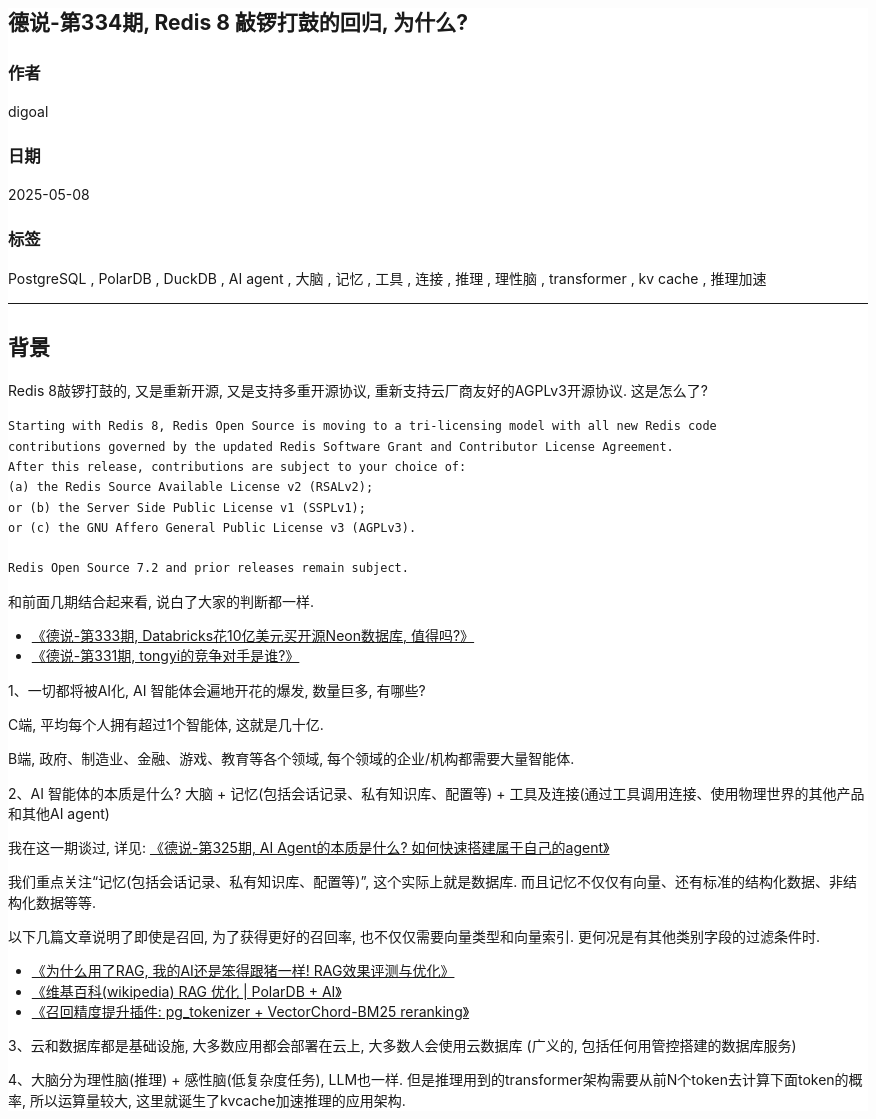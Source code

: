 ## 德说-第334期, Redis 8 敲锣打鼓的回归, 为什么?   
                            
### 作者                            
digoal                            
                            
### 日期                            
2025-05-08                          
                            
### 标签                            
PostgreSQL , PolarDB , DuckDB , AI agent , 大脑 , 记忆 , 工具 , 连接 , 推理 , 理性脑 , transformer , kv cache , 推理加速   
                            
----                            
                            
## 背景    
Redis 8敲锣打鼓的, 又是重新开源, 又是支持多重开源协议, 重新支持云厂商友好的AGPLv3开源协议. 这是怎么了?  
```  
Starting with Redis 8, Redis Open Source is moving to a tri-licensing model with all new Redis code  
contributions governed by the updated Redis Software Grant and Contributor License Agreement.  
After this release, contributions are subject to your choice of:    
(a) the Redis Source Available License v2 (RSALv2);  
or (b) the Server Side Public License v1 (SSPLv1);   
or (c) the GNU Affero General Public License v3 (AGPLv3).   
  
Redis Open Source 7.2 and prior releases remain subject.   
```  
  
和前面几期结合起来看, 说白了大家的判断都一样.    
- [《德说-第333期, Databricks花10亿美元买开源Neon数据库, 值得吗?》](../202505/20250506_01.md)    
- [《德说-第331期, tongyi的竞争对手是谁?》](../202504/20250429_01.md)    
  
  
1、一切都将被AI化, AI 智能体会遍地开花的爆发, 数量巨多, 有哪些?     
    
C端, 平均每个人拥有超过1个智能体, 这就是几十亿.     
    
B端, 政府、制造业、金融、游戏、教育等各个领域, 每个领域的企业/机构都需要大量智能体.     
    
2、AI 智能体的本质是什么? 大脑 + 记忆(包括会话记录、私有知识库、配置等) + 工具及连接(通过工具调用连接、使用物理世界的其他产品和其他AI agent)       
    
我在这一期谈过, 详见: [《德说-第325期, AI Agent的本质是什么? 如何快速搭建属于自己的agent》](../202504/20250422_01.md)      
    
我们重点关注“记忆(包括会话记录、私有知识库、配置等)”, 这个实际上就是数据库.  而且记忆不仅仅有向量、还有标准的结构化数据、非结构化数据等等.       
     
以下几篇文章说明了即使是召回, 为了获得更好的召回率, 也不仅仅需要向量类型和向量索引. 更何况是有其他类别字段的过滤条件时.   
- [《为什么用了RAG, 我的AI还是笨得跟猪一样! RAG效果评测与优化》](../202504/20250414_04.md)    
- [《维基百科(wikipedia) RAG 优化 | PolarDB + AI》](../202504/20250417_01.md)    
- [《召回精度提升插件: pg_tokenizer + VectorChord-BM25 reranking》](../202504/20250427_04.md)    
    
3、云和数据库都是基础设施, 大多数应用都会部署在云上, 大多数人会使用云数据库 (广义的, 包括任何用管控搭建的数据库服务)      
    
4、大脑分为理性脑(推理) + 感性脑(低复杂度任务), LLM也一样. 但是推理用到的transformer架构需要从前N个token去计算下面token的概率, 所以运算量较大, 这里就诞生了kvcache加速推理的应用架构.  
  
